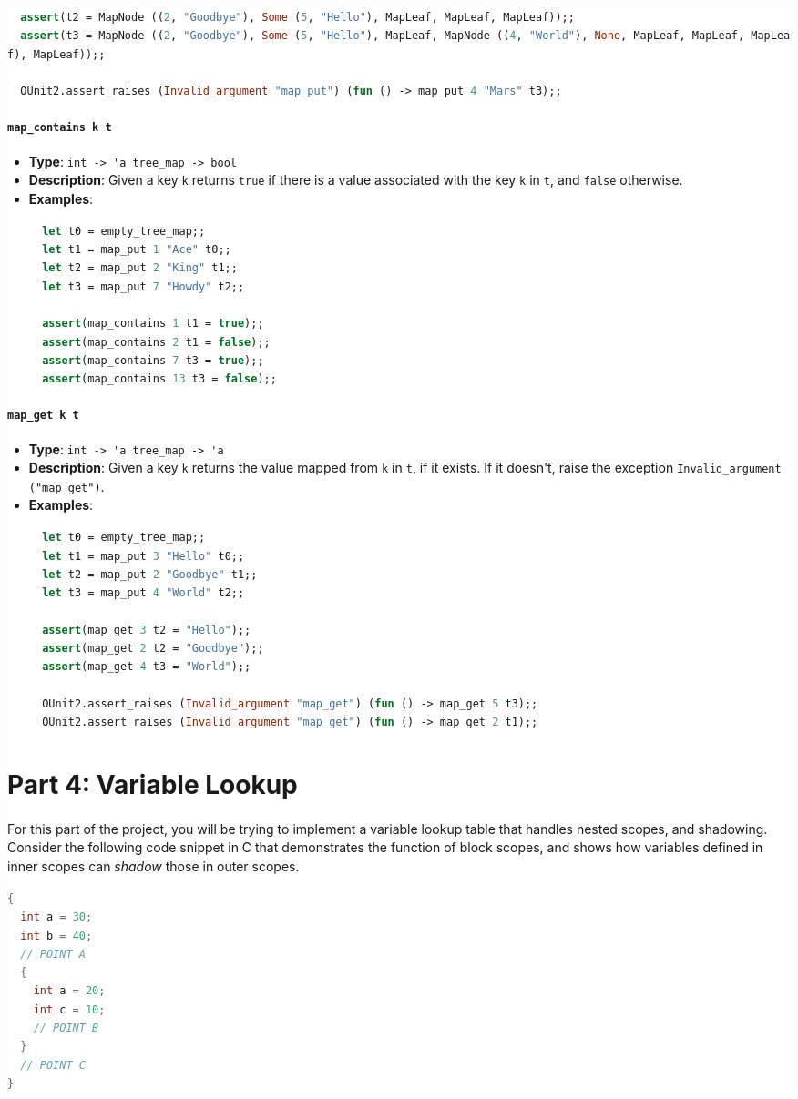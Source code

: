   ```ocaml
	assert(t2 = MapNode ((2, "Goodbye"), Some (5, "Hello"), MapLeaf, MapLeaf, MapLeaf));;
	assert(t3 = MapNode ((2, "Goodbye"), Some (5, "Hello"), MapLeaf, MapNode ((4, "World"), None, MapLeaf, MapLeaf, MapLeaf), MapLeaf));;

    OUnit2.assert_raises (Invalid_argument "map_put") (fun () -> map_put 4 "Mars" t3);;
  ```

#### `map_contains k t`
- **Type**: `int -> 'a tree_map -> bool`
- **Description**: Given a key `k` returns `true` if there is a value associated with the key `k` in `t`, and `false` otherwise.
- **Examples**:
  ```ocaml
    let t0 = empty_tree_map;;
    let t1 = map_put 1 "Ace" t0;;
    let t2 = map_put 2 "King" t1;;
    let t3 = map_put 7 "Howdy" t2;;

    assert(map_contains 1 t1 = true);;
    assert(map_contains 2 t1 = false);;
    assert(map_contains 7 t3 = true);;
    assert(map_contains 13 t3 = false);;  
  ```

#### `map_get k t`
- **Type**: `int -> 'a tree_map -> 'a`
- **Description**: Given a key `k` returns the value mapped from `k` in `t`, if it exists. If it doesn't, raise the exception `Invalid_argument("map_get")`.
- **Examples**:
  ```ocaml
	let t0 = empty_tree_map;;
	let t1 = map_put 3 "Hello" t0;;
	let t2 = map_put 2 "Goodbye" t1;;
	let t3 = map_put 4 "World" t2;;

	assert(map_get 3 t2 = "Hello");;
	assert(map_get 2 t2 = "Goodbye");;
	assert(map_get 4 t3 = "World");;

    OUnit2.assert_raises (Invalid_argument "map_get") (fun () -> map_get 5 t3);;
    OUnit2.assert_raises (Invalid_argument "map_get") (fun () -> map_get 2 t1);;
  ```

# Part 4: Variable Lookup

For this part of the project, you will be trying to implement a variable lookup table that handles nested scopes, and shadowing. Consider the following code snippet in C that demonstrates the function of block scopes, and shows how variables defined in inner scopes can *shadow* those in outer scopes.

```c
{
  int a = 30;
  int b = 40;
  // POINT A
  {
    int a = 20;
    int c = 10;
    // POINT B
  }
  // POINT C
}
```
